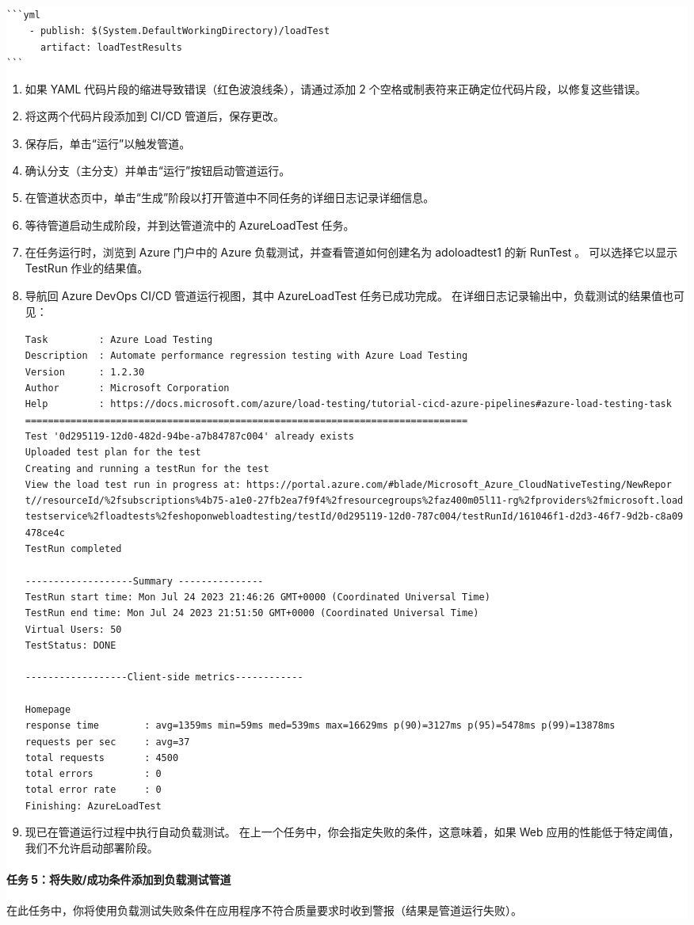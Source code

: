     ```yml
        - publish: $(System.DefaultWorkingDirectory)/loadTest
          artifact: loadTestResults
    ```

1. 如果 YAML 代码片段的缩进导致错误（红色波浪线条），请通过添加 2 个空格或制表符来正确定位代码片段，以修复这些错误。  
1. 将这两个代码片段添加到 CI/CD 管道后，保存更改。
1. 保存后，单击“运行”以触发管道。
1. 确认分支（主分支）并单击“运行”按钮启动管道运行。
1. 在管道状态页中，单击“生成”阶段以打开管道中不同任务的详细日志记录详细信息。
1. 等待管道启动生成阶段，并到达管道流中的 AzureLoadTest 任务。
1. 在任务运行时，浏览到 Azure 门户中的 Azure 负载测试，并查看管道如何创建名为 adoloadtest1 的新 RunTest 。 可以选择它以显示 TestRun 作业的结果值。
1. 导航回 Azure DevOps CI/CD 管道运行视图，其中 AzureLoadTest 任务已成功完成。 在详细日志记录输出中，负载测试的结果值也可见：

    ```text
    Task         : Azure Load Testing
    Description  : Automate performance regression testing with Azure Load Testing
    Version      : 1.2.30
    Author       : Microsoft Corporation
    Help         : https://docs.microsoft.com/azure/load-testing/tutorial-cicd-azure-pipelines#azure-load-testing-task
    ==============================================================================
    Test '0d295119-12d0-482d-94be-a7b84787c004' already exists
    Uploaded test plan for the test
    Creating and running a testRun for the test
    View the load test run in progress at: https://portal.azure.com/#blade/Microsoft_Azure_CloudNativeTesting/NewReport//resourceId/%2fsubscriptions%4b75-a1e0-27fb2ea7f9f4%2fresourcegroups%2faz400m05l11-rg%2fproviders%2fmicrosoft.loadtestservice%2floadtests%2feshoponwebloadtesting/testId/0d295119-12d0-787c004/testRunId/161046f1-d2d3-46f7-9d2b-c8a09478ce4c
    TestRun completed
    
    -------------------Summary ---------------
    TestRun start time: Mon Jul 24 2023 21:46:26 GMT+0000 (Coordinated Universal Time)
    TestRun end time: Mon Jul 24 2023 21:51:50 GMT+0000 (Coordinated Universal Time)
    Virtual Users: 50
    TestStatus: DONE
    
    ------------------Client-side metrics------------
    
    Homepage
    response time        : avg=1359ms min=59ms med=539ms max=16629ms p(90)=3127ms p(95)=5478ms p(99)=13878ms
    requests per sec     : avg=37
    total requests       : 4500
    total errors         : 0
    total error rate     : 0
    Finishing: AzureLoadTest
    
    ```

1. 现已在管道运行过程中执行自动负载测试。 在上一个任务中，你会指定失败的条件，这意味着，如果 Web 应用的性能低于特定阈值，我们不允许启动部署阶段。

#### 任务 5：将失败/成功条件添加到负载测试管道

在此任务中，你将使用负载测试失败条件在应用程序不符合质量要求时收到警报（结果是管道运行失败）。
